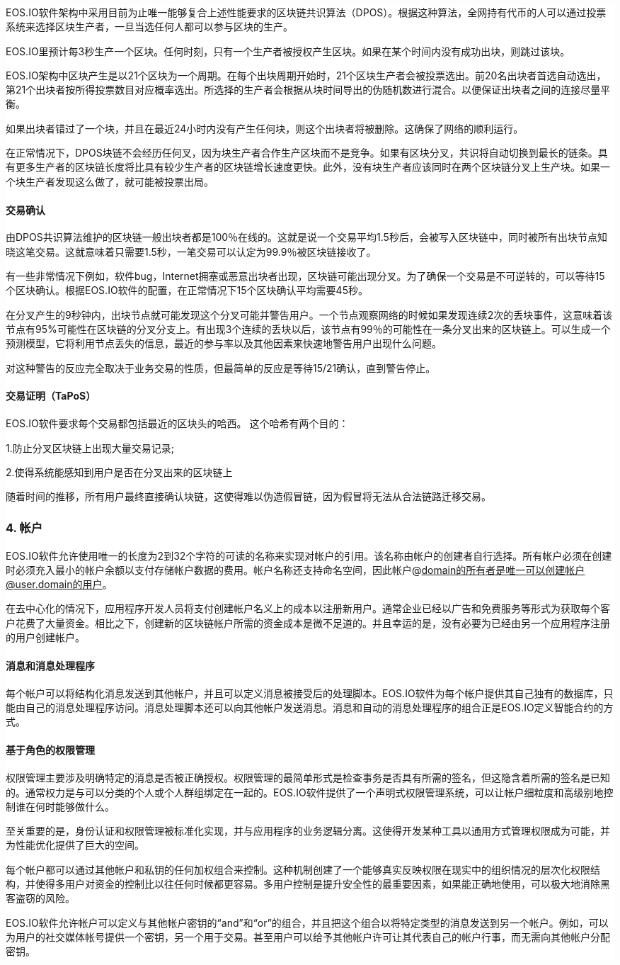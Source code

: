 EOS.IO软件架构中采用目前为止唯一能够复合上述性能要求的区块链共识算法（DPOS）。根据这种算法，全网持有代币的人可以通过投票系统来选择区块生产者，一旦当选任何人都可以参与区块的生产。

EOS.IO里预计每3秒生产一个区块。任何时刻，只有一个生产者被授权产生区块。如果在某个时间内没有成功出块，则跳过该块。

EOS.IO架构中区块产生是以21个区块为一个周期。在每个出块周期开始时，21个区块生产者会被投票选出。前20名出块者首选自动选出，第21个出块者按所得投票数目对应概率选出。所选择的生产者会根据从块时间导出的伪随机数进行混合。以便保证出块者之间的连接尽量平衡。

如果出块者错过了一个块，并且在最近24小时内没有产生任何块，则这个出块者将被删除。这确保了网络的顺利运行。

在正常情况下，DPOS块链不会经历任何叉，因为块生产者合作生产区块而不是竞争。如果有区块分叉，共识将自动切换到最长的链条。具有更多生产者的区块链长度将比具有较少生产者的区块链增长速度更快。此外，没有块生产者应该同时在两个区块链分叉上生产块。如果一个块生产者发现这么做了，就可能被投票出局。

#### 交易确认

由DPOS共识算法维护的区块链一般出块者都是100％在线的。这就是说一个交易平均1.5秒后，会被写入区块链中，同时被所有出块节点知晓这笔交易。这就意味着只需要1.5秒，一笔交易可以认定为99.9％被区块链接收了。

有一些非常情况下例如，软件bug，Internet拥塞或恶意出块者出现，区块链可能出现分叉。为了确保一个交易是不可逆转的，可以等待15个区块确认。根据EOS.IO软件的配置，在正常情况下15个区块确认平均需要45秒。

在分叉产生的9秒钟内，出块节点就可能发现这个分叉可能并警告用户。一个节点观察网络的时候如果发现连续2次的丢块事件，这意味着该节点有95%可能性在区块链的分叉分支上。有出现3个连续的丢块以后，该节点有99％的可能性在一条分叉出来的区块链上。可以生成一个预测模型，它将利用节点丢失的信息，最近的参与率以及其他因素来快速地警告用户出现什么问题。

对这种警告的反应完全取决于业务交易的性质，但最简单的反应是等待15/21确认，直到警告停止。

#### 交易证明（TaPoS）

EOS.IO软件要求每个交易都包括最近的区块头的哈西。 这个哈希有两个目的：

1.防止分叉区块链上出现大量交易记录;

2.使得系统能感知到用户是否在分叉出来的区块链上

随着时间的推移，所有用户最终直接确认块链，这使得难以伪造假冒链，因为假冒将无法从合法链路迁移交易。

### 4. 帐户

EOS.IO软件允许使用唯一的长度为2到32个字符的可读的名称来实现对帐户的引用。该名称由帐户的创建者自行选择。所有帐户必须在创建时必须充入最小的帐户余额以支付存储帐户数据的费用。帐户名称还支持命名空间，因此帐户@domain的所有者是唯一可以创建帐户@user.domain的用户。

在去中心化的情况下，应用程序开发人员将支付创建帐户名义上的成本以注册新用户。通常企业已经以广告和免费服务等形式为获取每个客户花费了大量资金。相比之下，创建新的区块链帐户所需的资金成本是微不足道的。并且幸运的是，没有必要为已经由另一个应用程序注册的用户创建帐户。

#### 消息和消息处理程序


每个帐户可以将结构化消息发送到其他帐户，并且可以定义消息被接受后的处理脚本。EOS.IO软件为每个帐户提供其自己独有的数据库，只能由自己的消息处理程序访问。消息处理脚本还可以向其他帐户发送消息。消息和自动的消息处理程序的组合正是EOS.IO定义智能合约的方式。

#### 基于角色的权限管理

权限管理主要涉及明确特定的消息是否被正确授权。权限管理的最简单形式是检查事务是否具有所需的签名，但这隐含着所需的签名是已知的。通常权力是与可以分类的个人或个人群组绑定在一起的。EOS.IO软件提供了一个声明式权限管理系统，可以让帐户细粒度和高级别地控制谁在何时能够做什么。

至关重要的是，身份认证和权限管理被标准化实现，并与应用程序的业务逻辑分离。这使得开发某种工具以通用方式管理权限成为可能，并为性能优化提供了巨大的空间。

每个帐户都可以通过其他帐户和私钥的任何加权组合来控制。这种机制创建了一个能够真实反映权限在现实中的组织情况的层次化权限结构，并使得多用户对资金的控制比以往任何时候都更容易。多用户控制是提升安全性的最重要因素，如果能正确地使用，可以极大地消除黑客盗窃的风险。

EOS.IO软件允许帐户可以定义与其他帐户密钥的“and”和“or”的组合，并且把这个组合以将特定类型的消息发送到另一个帐户。例如，可以为用户的社交媒体帐号提供一个密钥，另一个用于交易。甚至用户可以给予其他帐户许可让其代表自己的帐户行事，而无需向其他帐户分配密钥。
